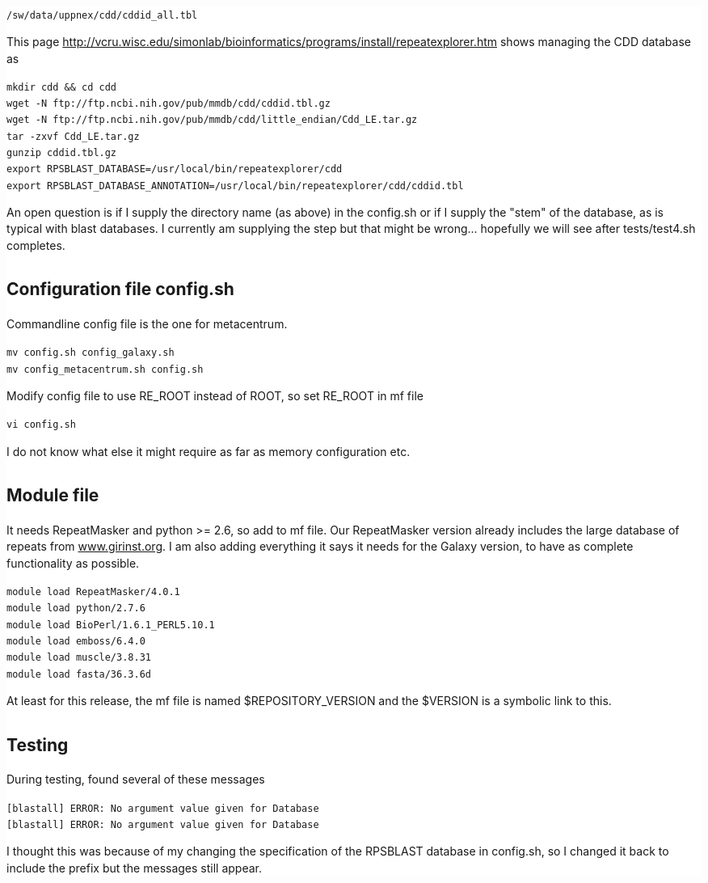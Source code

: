     /sw/data/uppnex/cdd/cddid_all.tbl
    
This page
<http://vcru.wisc.edu/simonlab/bioinformatics/programs/install/repeatexplorer.htm>
shows managing the CDD database as

    mkdir cdd && cd cdd
    wget -N ftp://ftp.ncbi.nih.gov/pub/mmdb/cdd/cddid.tbl.gz
    wget -N ftp://ftp.ncbi.nih.gov/pub/mmdb/cdd/little_endian/Cdd_LE.tar.gz
    tar -zxvf Cdd_LE.tar.gz
    gunzip cddid.tbl.gz
    export RPSBLAST_DATABASE=/usr/local/bin/repeatexplorer/cdd
    export RPSBLAST_DATABASE_ANNOTATION=/usr/local/bin/repeatexplorer/cdd/cddid.tbl

An open question is if I supply the directory name (as above) in the config.sh
or if I supply the "stem" of the database, as is typical with blast databases.
I currently am supplying the step but that might be wrong... hopefully we will
see after tests/test4.sh completes.


Configuration file config.sh
----------------------------

Commandline config file is the one for metacentrum.

    mv config.sh config_galaxy.sh
    mv config_metacentrum.sh config.sh

Modify config file to use RE_ROOT instead of ROOT, so set RE_ROOT in mf file

    vi config.sh


I do not know what else it might require as far as memory configuration etc.


Module file
-----------

It needs RepeatMasker and python >= 2.6, so add to mf file. Our RepeatMasker
version already includes the large database of repeats from www.girinst.org.  I
am also adding everything it says it needs for the Galaxy version, to have as
complete functionality as possible.

    module load RepeatMasker/4.0.1
    module load python/2.7.6
    module load BioPerl/1.6.1_PERL5.10.1
    module load emboss/6.4.0
    module load muscle/3.8.31
    module load fasta/36.3.6d

At least for this release, the mf file is named $REPOSITORY_VERSION and the
$VERSION is a symbolic link to this.


Testing
------

During testing, found several of these messages

	[blastall] ERROR: No argument value given for Database
	[blastall] ERROR: No argument value given for Database

I thought this was because of my changing the specification of the RPSBLAST
database in config.sh, so I changed it back to include the prefix but the
messages still appear.

